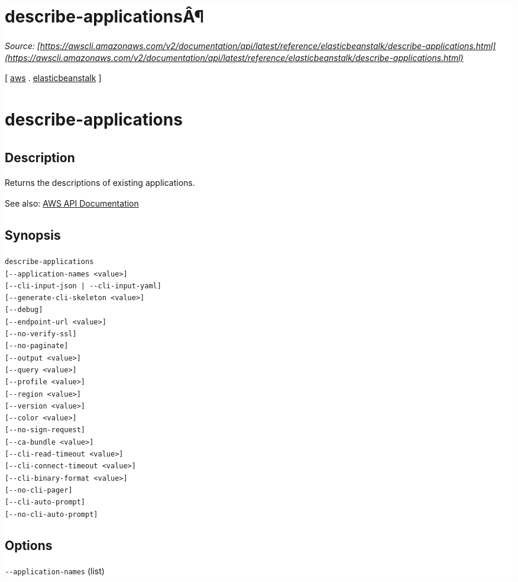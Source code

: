 # describe-applicationsÂ¶

*Source: [https://awscli.amazonaws.com/v2/documentation/api/latest/reference/elasticbeanstalk/describe-applications.html](https://awscli.amazonaws.com/v2/documentation/api/latest/reference/elasticbeanstalk/describe-applications.html)*

[ [aws](https://awscli.amazonaws.com/v2/documentation/api/latest/reference/index.html#cli-aws) . [elasticbeanstalk](https://awscli.amazonaws.com/v2/documentation/api/latest/reference/elasticbeanstalk/index.html#cli-aws-elasticbeanstalk) ]

# describe-applications

## Description

Returns the descriptions of existing applications.

See also: [AWS API Documentation](https://docs.aws.amazon.com/goto/WebAPI/elasticbeanstalk-2010-12-01/DescribeApplications)

## Synopsis

```
describe-applications
[--application-names <value>]
[--cli-input-json | --cli-input-yaml]
[--generate-cli-skeleton <value>]
[--debug]
[--endpoint-url <value>]
[--no-verify-ssl]
[--no-paginate]
[--output <value>]
[--query <value>]
[--profile <value>]
[--region <value>]
[--version <value>]
[--color <value>]
[--no-sign-request]
[--ca-bundle <value>]
[--cli-read-timeout <value>]
[--cli-connect-timeout <value>]
[--cli-binary-format <value>]
[--no-cli-pager]
[--cli-auto-prompt]
[--no-cli-auto-prompt]
```

## Options

`--application-names` (list)
